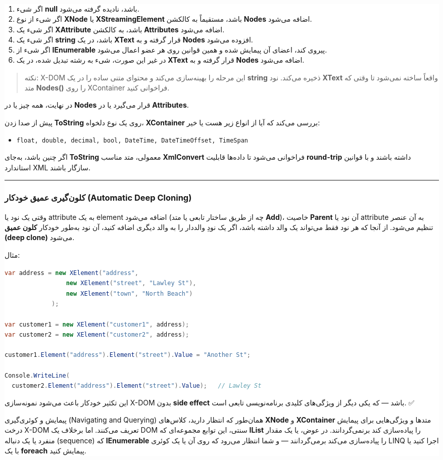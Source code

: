 1. اگر شیء **null** باشد، نادیده گرفته می‌شود.
2. اگر شیء از نوع **XNode** یا **XStreamingElement** باشد، مستقیماً به کالکشن **Nodes** اضافه می‌شود.
3. اگر شیء یک **XAttribute** باشد، به کالکشن **Attributes** اضافه می‌شود.
4. اگر شیء یک **string** باشد، در یک **XText** قرار گرفته و به **Nodes** افزوده می‌شود.
5. اگر شیء از **IEnumerable** پیروی کند، اعضای آن پیمایش شده و همین قوانین روی هر عضو اعمال می‌شود.
6. در غیر این صورت، شیء به رشته تبدیل شده، در یک **XText** قرار گرفته و به **Nodes** اضافه می‌شود.

> نکته: X-DOM این مرحله را بهینه‌سازی می‌کند و محتوای متنی ساده را در یک **string** ذخیره می‌کند. نود **XText** واقعاً ساخته نمی‌شود تا وقتی که متد **Nodes()** را روی XContainer فراخوانی کنید.

در نهایت، همه چیز یا در **Nodes** قرار می‌گیرد یا در **Attributes**.

پیش از صدا زدن **ToString** روی یک نوع دلخواه، **XContainer** بررسی می‌کند که آیا از انواع زیر هست یا خیر:

* `float, double, decimal, bool, DateTime, DateTimeOffset, TimeSpan`

اگر چنین باشد، به‌جای **ToString** معمولی، متد مناسب **XmlConvert** فراخوانی می‌شود تا داده‌ها قابلیت **round-trip** داشته باشند و با قوانین استاندارد XML سازگار باشند.

---

### کلون‌گیری عمیق خودکار (Automatic Deep Cloning)

وقتی یک نود یا attribute به یک element اضافه می‌شود (چه از طریق ساختار تابعی یا متد **Add**)، خاصیت **Parent** آن نود یا attribute به آن عنصر تنظیم می‌شود.
از آنجا که هر نود فقط می‌تواند یک والد داشته باشد، اگر یک نودِ والددار را به والد دیگری اضافه کنید، آن نود به‌طور خودکار **کلون عمیق (deep clone)** می‌شود.

مثال:

```csharp
var address = new XElement("address",
                 new XElement("street", "Lawley St"),
                 new XElement("town", "North Beach")
             );

var customer1 = new XElement("customer1", address);
var customer2 = new XElement("customer2", address);

customer1.Element("address").Element("street").Value = "Another St";

Console.WriteLine(
  customer2.Element("address").Element("street").Value);   // Lawley St
```

این تکثیر خودکار باعث می‌شود نمونه‌سازی X-DOM بدون **side effect** باشد — که یکی دیگر از ویژگی‌های کلیدی برنامه‌نویسی تابعی است. ✅

پیمایش و کوئری‌گیری (Navigating and Querying)
همان‌طور که انتظار دارید، کلاس‌های **XNode** و **XContainer** متدها و ویژگی‌هایی برای پیمایش درخت X-DOM تعریف می‌کنند. اما برخلاف یک DOM سنتی، این توابع مجموعه‌ای که **IList<T>** را پیاده‌سازی کند برنمی‌گردانند. در عوض، یا یک مقدار منفرد یا یک دنباله (sequence) که **IEnumerable<T>** را پیاده‌سازی می‌کند برمی‌گردانند — و شما انتظار می‌رود که روی آن یا یک کوئری LINQ اجرا کنید یا با یک **foreach** پیمایش کنید.
